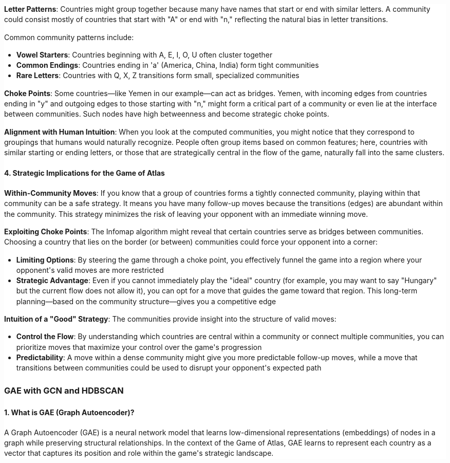 **Letter Patterns**: Countries might group together because many have names that start or end with similar letters. A community could consist mostly of countries that start with "A" or end with "n," reflecting the natural bias in letter transitions.

Common community patterns include:
- **Vowel Starters**: Countries beginning with A, E, I, O, U often cluster together
- **Common Endings**: Countries ending in 'a' (America, China, India) form tight communities
- **Rare Letters**: Countries with Q, X, Z transitions form small, specialized communities

**Choke Points**: Some countries—like Yemen in our example—can act as bridges. Yemen, with incoming edges from countries ending in "y" and outgoing edges to those starting with "n," might form a critical part of a community or even lie at the interface between communities. Such nodes have high betweenness and become strategic choke points.

**Alignment with Human Intuition**: When you look at the computed communities, you might notice that they correspond to groupings that humans would naturally recognize. People often group items based on common features; here, countries with similar starting or ending letters, or those that are strategically central in the flow of the game, naturally fall into the same clusters.

#### 4. Strategic Implications for the Game of Atlas

**Within-Community Moves**: If you know that a group of countries forms a tightly connected community, playing within that community can be a safe strategy. It means you have many follow-up moves because the transitions (edges) are abundant within the community. This strategy minimizes the risk of leaving your opponent with an immediate winning move.

**Exploiting Choke Points**: The Infomap algorithm might reveal that certain countries serve as bridges between communities. Choosing a country that lies on the border (or between) communities could force your opponent into a corner:

- **Limiting Options**: By steering the game through a choke point, you effectively funnel the game into a region where your opponent's valid moves are more restricted
- **Strategic Advantage**: Even if you cannot immediately play the "ideal" country (for example, you may want to say "Hungary" but the current flow does not allow it), you can opt for a move that guides the game toward that region. This long-term planning—based on the community structure—gives you a competitive edge

**Intuition of a "Good" Strategy**: The communities provide insight into the structure of valid moves:

- **Control the Flow**: By understanding which countries are central within a community or connect multiple communities, you can prioritize moves that maximize your control over the game's progression
- **Predictability**: A move within a dense community might give you more predictable follow-up moves, while a move that transitions between communities could be used to disrupt your opponent's expected path

### GAE with GCN and HDBSCAN

#### 1. What is GAE (Graph Autoencoder)?

A Graph Autoencoder (GAE) is a neural network model that learns low-dimensional representations (embeddings) of nodes in a graph while preserving structural relationships. In the context of the Game of Atlas, GAE learns to represent each country as a vector that captures its position and role within the game's strategic landscape.
